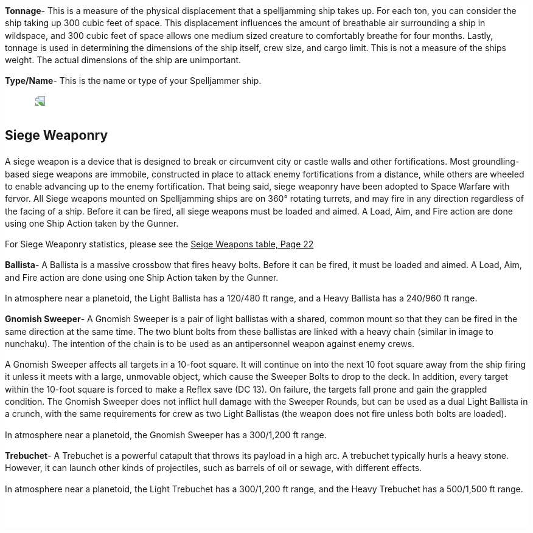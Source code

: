 **Tonnage**- This is a measure of the physical displacement that a spelljamming ship takes up. For each ton, you can consider the ship taking up 300 cubic feet of space. This displacement influences the amount of breathable air surrounding a ship in wildspace, and 300 cubic feet of space allows one medium sized creature to comfortably breathe for four months. Lastly, tonnage is used in determining the dimensions of the ship itself, crew size, and cargo limit. This is not a measure of the ships weight. The actual dimensions of the ship are unimportant.

**Type/Name**- This is the name or type of your Spelljammer ship.

<img src='https://openclipart.org/download/238796/Mitrailleuse3.svg' style='width:60%;margin-left:50px;transform:scaleX(-1)'/>


```
```

## Siege Weaponry

A siege weapon is a device that is designed to break or circumvent city or castle walls and other fortifications. Most groundling-based siege weapons are immobile, constructed in place to attack enemy fortifications from a distance, while others are wheeled to enable advancing up to the enemy fortification. That being said, siege weaponry have been adopted to Space Warfare with fervor. All Siege weapons mounted on Spelljamming ships are on 360° rotating turrets, and may fire in any direction regardless of the facing of a ship. Before it can be fired, all siege weapons must be loaded and aimed. A Load, Aim, and Fire action are done using one Ship Action taken by the Gunner.

For Siege Weaponry statistics, please see the [Seige Weapons table, Page 22](#p22)

**Ballista**- A Ballista is a massive crossbow that fires heavy bolts. Before it can be fired, it must be loaded and aimed. A Load, Aim, and Fire action are done using one Ship Action taken by the Gunner.

In atmosphere near a planetoid, the Light Ballista has a 120/480 ft range, and a Heavy Ballista has a 240/960 ft range.

**Gnomish Sweeper**- A Gnomish Sweeper is a pair of light ballistas with a shared, common mount so that they can be fired in the same direction at the same time. The two blunt bolts from these ballistas are linked with a heavy chain (similar in image to nunchaku). The intention of the chain is to be used as an antipersonnel weapon against enemy crews.

A Gnomish Sweeper affects all targets in a 10-foot square. It will continue on into the next 10 foot square away from the ship firing it unless it meets with a large, unmovable object, which cause the Sweeper Bolts to drop to the deck. In addition, every target within the 10-foot square is forced to make a Reflex save (DC 13). On failure, the targets fall prone and gain the grappled condition. The Gnomish Sweeper does not inflict hull damage with the Sweeper Rounds, but can be used as a dual Light Ballista in a crunch, with the same requirements for crew as two Light Ballistas (the weapon does not fire unless both bolts are loaded).

In atmosphere near a planetoid, the Gnomish Sweeper has a 300/1,200 ft range.

**Trebuchet**- A Trebuchet is a powerful catapult that throws its payload in a high arc. A trebuchet typically hurls a heavy stone. However, it can launch other kinds of projectiles, such as barrels of oil or sewage, with different effects.

In atmosphere near a planetoid, the Light Trebuchet has a 300/1,200 ft range, and the Heavy Trebuchet has a 500/1,500 ft range.

<br><br>
